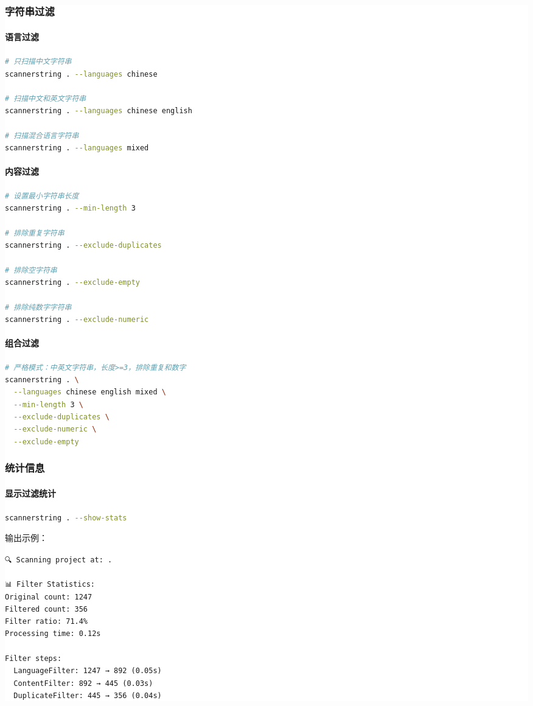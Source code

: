 ### 字符串过滤

#### 语言过滤
```bash
# 只扫描中文字符串
scannerstring . --languages chinese

# 扫描中文和英文字符串
scannerstring . --languages chinese english

# 扫描混合语言字符串
scannerstring . --languages mixed
```

#### 内容过滤
```bash
# 设置最小字符串长度
scannerstring . --min-length 3

# 排除重复字符串
scannerstring . --exclude-duplicates

# 排除空字符串
scannerstring . --exclude-empty

# 排除纯数字字符串
scannerstring . --exclude-numeric
```

#### 组合过滤
```bash
# 严格模式：中英文字符串，长度>=3，排除重复和数字
scannerstring . \
  --languages chinese english mixed \
  --min-length 3 \
  --exclude-duplicates \
  --exclude-numeric \
  --exclude-empty
```

### 统计信息

#### 显示过滤统计
```bash
scannerstring . --show-stats
```

输出示例：
```
🔍 Scanning project at: .

📊 Filter Statistics:
Original count: 1247
Filtered count: 356
Filter ratio: 71.4%
Processing time: 0.12s

Filter steps:
  LanguageFilter: 1247 → 892 (0.05s)
  ContentFilter: 892 → 445 (0.03s)
  DuplicateFilter: 445 → 356 (0.04s)
```
